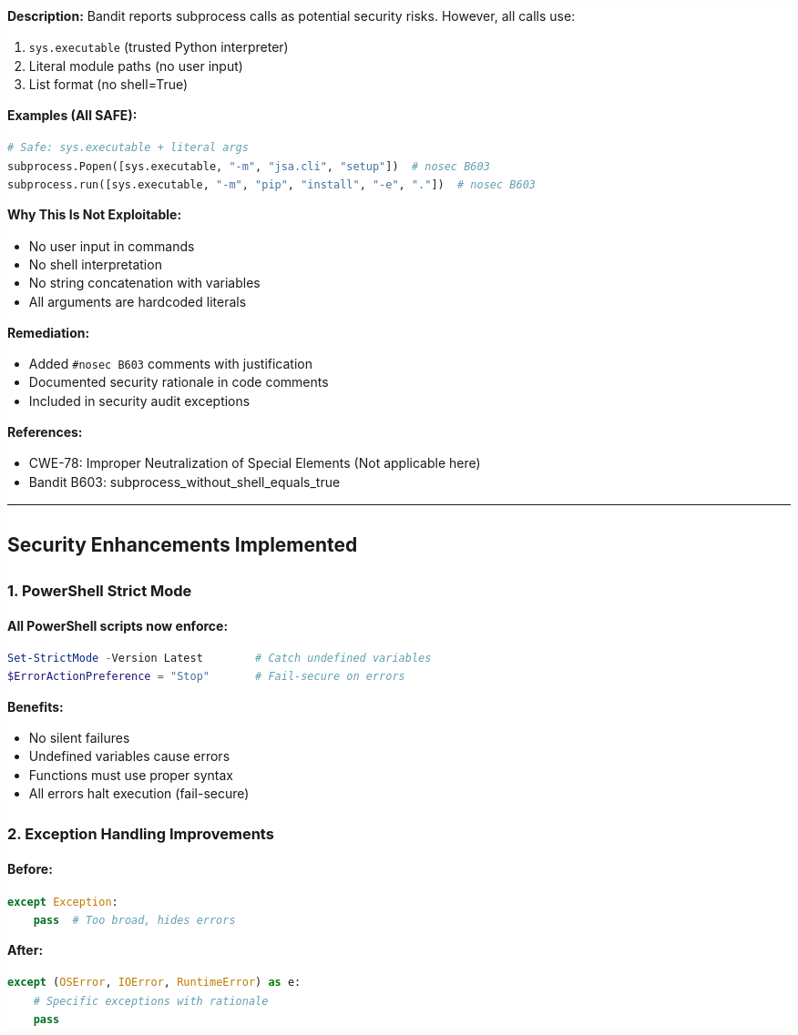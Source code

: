 **Description:**
Bandit reports subprocess calls as potential security risks. However, all calls use:
1. `sys.executable` (trusted Python interpreter)
2. Literal module paths (no user input)
3. List format (no shell=True)

**Examples (All SAFE):**
```python
# Safe: sys.executable + literal args
subprocess.Popen([sys.executable, "-m", "jsa.cli", "setup"])  # nosec B603
subprocess.run([sys.executable, "-m", "pip", "install", "-e", "."])  # nosec B603
```

**Why This Is Not Exploitable:**
- No user input in commands
- No shell interpretation
- No string concatenation with variables
- All arguments are hardcoded literals

**Remediation:**
- Added `#nosec B603` comments with justification
- Documented security rationale in code comments
- Included in security audit exceptions

**References:**
- CWE-78: Improper Neutralization of Special Elements (Not applicable here)
- Bandit B603: subprocess_without_shell_equals_true

---

## Security Enhancements Implemented

### 1. PowerShell Strict Mode

**All PowerShell scripts now enforce:**
```powershell
Set-StrictMode -Version Latest        # Catch undefined variables
$ErrorActionPreference = "Stop"       # Fail-secure on errors
```

**Benefits:**
- No silent failures
- Undefined variables cause errors
- Functions must use proper syntax
- All errors halt execution (fail-secure)

### 2. Exception Handling Improvements

**Before:**
```python
except Exception:
    pass  # Too broad, hides errors
```

**After:**
```python
except (OSError, IOError, RuntimeError) as e:
    # Specific exceptions with rationale
    pass
```
